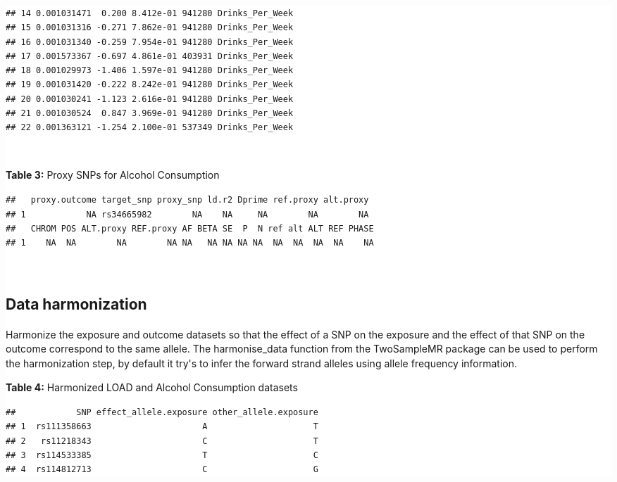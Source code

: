     ## 14 0.001031471  0.200 8.412e-01 941280 Drinks_Per_Week
    ## 15 0.001031316 -0.271 7.862e-01 941280 Drinks_Per_Week
    ## 16 0.001031340 -0.259 7.954e-01 941280 Drinks_Per_Week
    ## 17 0.001573367 -0.697 4.861e-01 403931 Drinks_Per_Week
    ## 18 0.001029973 -1.406 1.597e-01 941280 Drinks_Per_Week
    ## 19 0.001031420 -0.222 8.242e-01 941280 Drinks_Per_Week
    ## 20 0.001030241 -1.123 2.616e-01 941280 Drinks_Per_Week
    ## 21 0.001030524  0.847 3.969e-01 941280 Drinks_Per_Week
    ## 22 0.001363121 -1.254 2.100e-01 537349 Drinks_Per_Week

<br>

**Table 3:** Proxy SNPs for Alcohol Consumption

    ##   proxy.outcome target_snp proxy_snp ld.r2 Dprime ref.proxy alt.proxy
    ## 1            NA rs34665982        NA    NA     NA        NA        NA
    ##   CHROM POS ALT.proxy REF.proxy AF BETA SE  P  N ref alt ALT REF PHASE
    ## 1    NA  NA        NA        NA NA   NA NA NA NA  NA  NA  NA  NA    NA

<br>

Data harmonization
------------------

Harmonize the exposure and outcome datasets so that the effect of a SNP
on the exposure and the effect of that SNP on the outcome correspond to
the same allele. The harmonise\_data function from the TwoSampleMR
package can be used to perform the harmonization step, by default it
try's to infer the forward strand alleles using allele frequency
information. <br>

**Table 4:** Harmonized LOAD and Alcohol Consumption datasets

    ##            SNP effect_allele.exposure other_allele.exposure
    ## 1  rs111358663                      A                     T
    ## 2   rs11218343                      C                     T
    ## 3  rs114533385                      T                     C
    ## 4  rs114812713                      C                     G